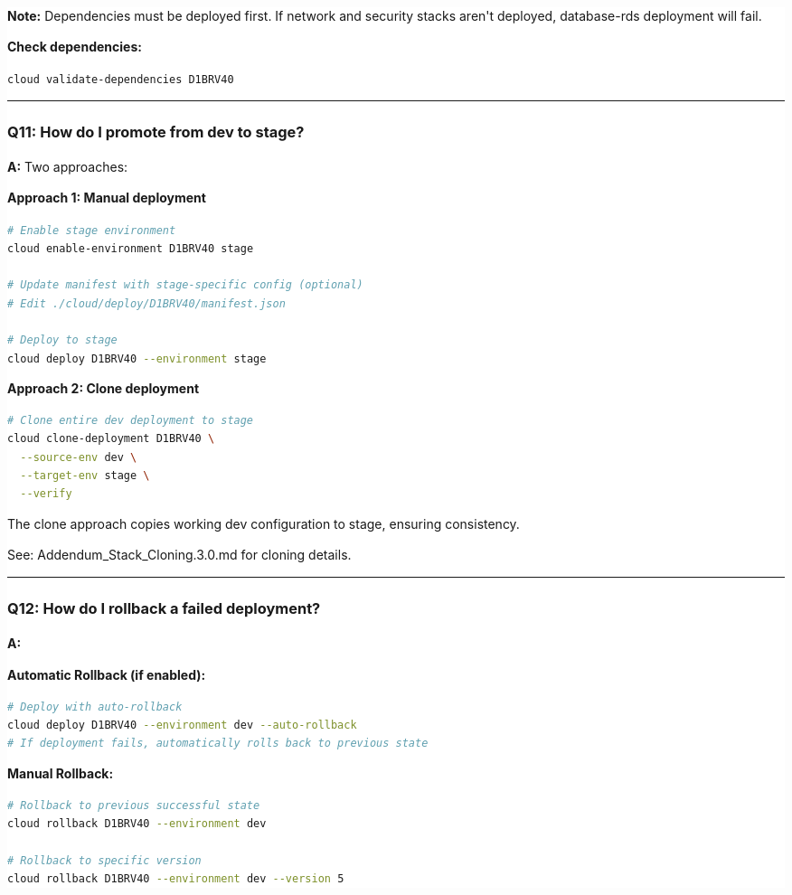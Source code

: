**Note:** Dependencies must be deployed first. If network and security stacks aren't deployed, database-rds deployment will fail.

**Check dependencies:**
```bash
cloud validate-dependencies D1BRV40
```

---

### Q11: How do I promote from dev to stage?

**A:** Two approaches:

**Approach 1: Manual deployment**
```bash
# Enable stage environment
cloud enable-environment D1BRV40 stage

# Update manifest with stage-specific config (optional)
# Edit ./cloud/deploy/D1BRV40/manifest.json

# Deploy to stage
cloud deploy D1BRV40 --environment stage
```

**Approach 2: Clone deployment**
```bash
# Clone entire dev deployment to stage
cloud clone-deployment D1BRV40 \
  --source-env dev \
  --target-env stage \
  --verify
```

The clone approach copies working dev configuration to stage, ensuring consistency.

See: Addendum_Stack_Cloning.3.0.md for cloning details.

---

### Q12: How do I rollback a failed deployment?

**A:**

**Automatic Rollback (if enabled):**
```bash
# Deploy with auto-rollback
cloud deploy D1BRV40 --environment dev --auto-rollback
# If deployment fails, automatically rolls back to previous state
```

**Manual Rollback:**
```bash
# Rollback to previous successful state
cloud rollback D1BRV40 --environment dev

# Rollback to specific version
cloud rollback D1BRV40 --environment dev --version 5
```
